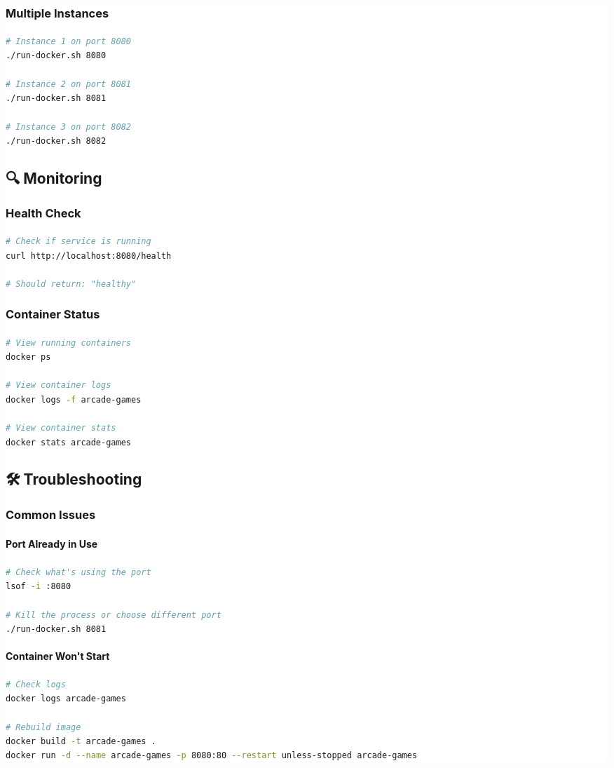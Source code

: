 ### Multiple Instances
```bash
# Instance 1 on port 8080
./run-docker.sh 8080

# Instance 2 on port 8081
./run-docker.sh 8081

# Instance 3 on port 8082
./run-docker.sh 8082
```

## 🔍 Monitoring

### Health Check
```bash
# Check if service is running
curl http://localhost:8080/health

# Should return: "healthy"
```

### Container Status
```bash
# View running containers
docker ps

# View container logs
docker logs -f arcade-games

# View container stats
docker stats arcade-games
```

## 🛠️ Troubleshooting

### Common Issues

#### Port Already in Use
```bash
# Check what's using the port
lsof -i :8080

# Kill the process or choose different port
./run-docker.sh 8081
```

#### Container Won't Start
```bash
# Check logs
docker logs arcade-games

# Rebuild image
docker build -t arcade-games .
docker run -d --name arcade-games -p 8080:80 --restart unless-stopped arcade-games
```
